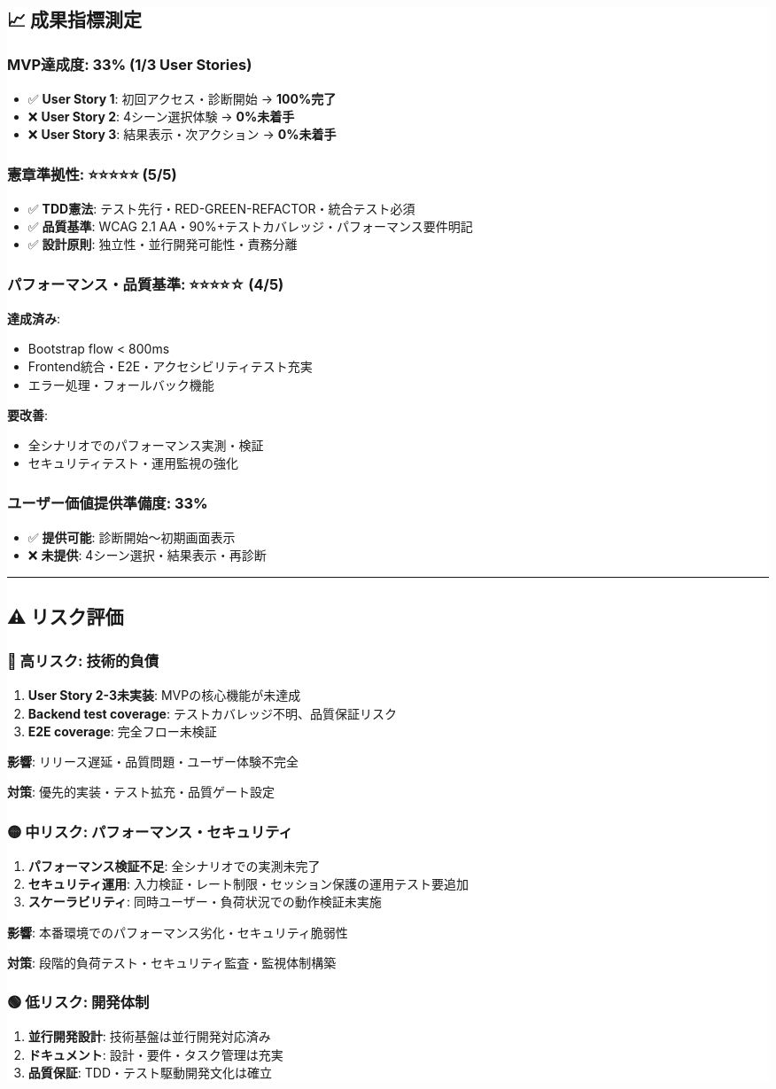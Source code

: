 ## 📈 成果指標測定

### MVP達成度: 33% (1/3 User Stories)
- ✅ **User Story 1**: 初回アクセス・診断開始 → **100%完了**
- ❌ **User Story 2**: 4シーン選択体験 → **0%未着手**
- ❌ **User Story 3**: 結果表示・次アクション → **0%未着手**

### 憲章準拠性: ⭐⭐⭐⭐⭐ (5/5)
- ✅ **TDD憲法**: テスト先行・RED-GREEN-REFACTOR・統合テスト必須
- ✅ **品質基準**: WCAG 2.1 AA・90%+テストカバレッジ・パフォーマンス要件明記
- ✅ **設計原則**: 独立性・並行開発可能性・責務分離

### パフォーマンス・品質基準: ⭐⭐⭐⭐☆ (4/5)
**達成済み**:
- Bootstrap flow < 800ms
- Frontend統合・E2E・アクセシビリティテスト充実
- エラー処理・フォールバック機能

**要改善**:
- 全シナリオでのパフォーマンス実測・検証
- セキュリティテスト・運用監視の強化

### ユーザー価値提供準備度: 33%
- ✅ **提供可能**: 診断開始～初期画面表示
- ❌ **未提供**: 4シーン選択・結果表示・再診断

---

## ⚠️ リスク評価

### 🔴 高リスク: 技術的負債
1. **User Story 2-3未実装**: MVPの核心機能が未達成
2. **Backend test coverage**: テストカバレッジ不明、品質保証リスク
3. **E2E coverage**: 完全フロー未検証

**影響**: リリース遅延・品質問題・ユーザー体験不完全

**対策**: 優先的実装・テスト拡充・品質ゲート設定

### 🟡 中リスク: パフォーマンス・セキュリティ
1. **パフォーマンス検証不足**: 全シナリオでの実測未完了
2. **セキュリティ運用**: 入力検証・レート制限・セッション保護の運用テスト要追加
3. **スケーラビリティ**: 同時ユーザー・負荷状況での動作検証未実施

**影響**: 本番環境でのパフォーマンス劣化・セキュリティ脆弱性

**対策**: 段階的負荷テスト・セキュリティ監査・監視体制構築

### 🟢 低リスク: 開発体制
1. **並行開発設計**: 技術基盤は並行開発対応済み
2. **ドキュメント**: 設計・要件・タスク管理は充実
3. **品質保証**: TDD・テスト駆動開発文化は確立
